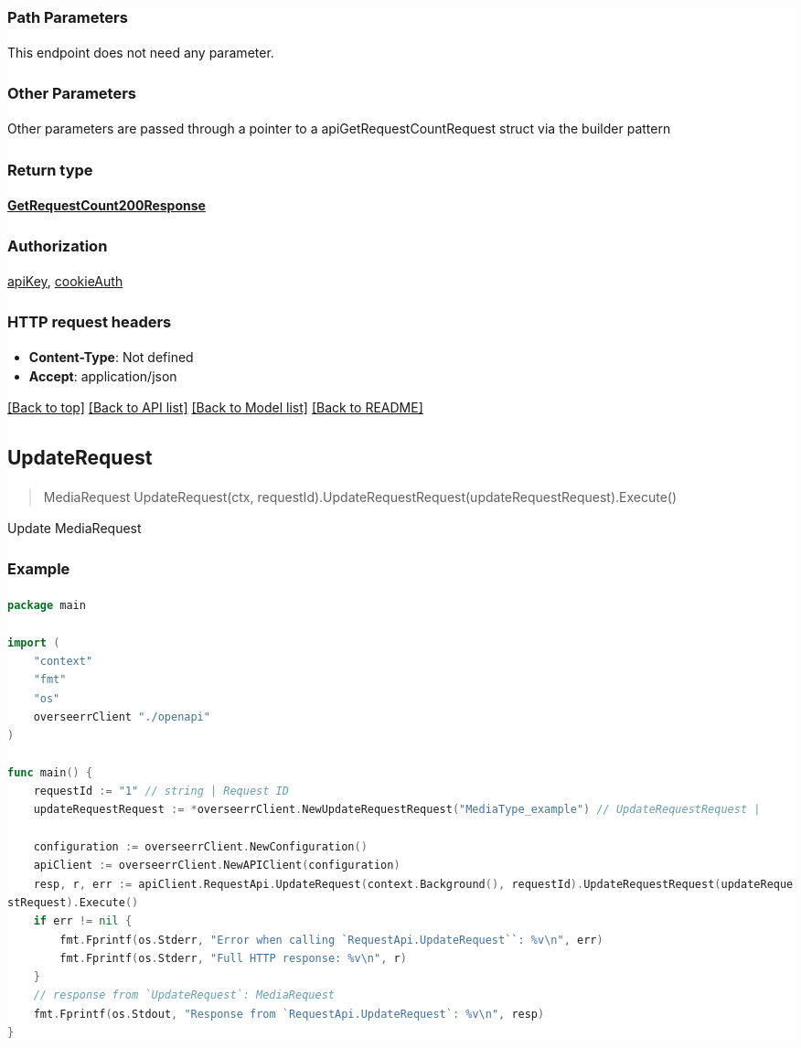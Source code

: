 ### Path Parameters

This endpoint does not need any parameter.

### Other Parameters

Other parameters are passed through a pointer to a apiGetRequestCountRequest struct via the builder pattern


### Return type

[**GetRequestCount200Response**](GetRequestCount200Response.md)

### Authorization

[apiKey](../README.md#apiKey), [cookieAuth](../README.md#cookieAuth)

### HTTP request headers

- **Content-Type**: Not defined
- **Accept**: application/json

[[Back to top]](#) [[Back to API list]](../README.md#documentation-for-api-endpoints)
[[Back to Model list]](../README.md#documentation-for-models)
[[Back to README]](../README.md)


## UpdateRequest

> MediaRequest UpdateRequest(ctx, requestId).UpdateRequestRequest(updateRequestRequest).Execute()

Update MediaRequest



### Example

```go
package main

import (
    "context"
    "fmt"
    "os"
    overseerrClient "./openapi"
)

func main() {
    requestId := "1" // string | Request ID
    updateRequestRequest := *overseerrClient.NewUpdateRequestRequest("MediaType_example") // UpdateRequestRequest | 

    configuration := overseerrClient.NewConfiguration()
    apiClient := overseerrClient.NewAPIClient(configuration)
    resp, r, err := apiClient.RequestApi.UpdateRequest(context.Background(), requestId).UpdateRequestRequest(updateRequestRequest).Execute()
    if err != nil {
        fmt.Fprintf(os.Stderr, "Error when calling `RequestApi.UpdateRequest``: %v\n", err)
        fmt.Fprintf(os.Stderr, "Full HTTP response: %v\n", r)
    }
    // response from `UpdateRequest`: MediaRequest
    fmt.Fprintf(os.Stdout, "Response from `RequestApi.UpdateRequest`: %v\n", resp)
}
```
